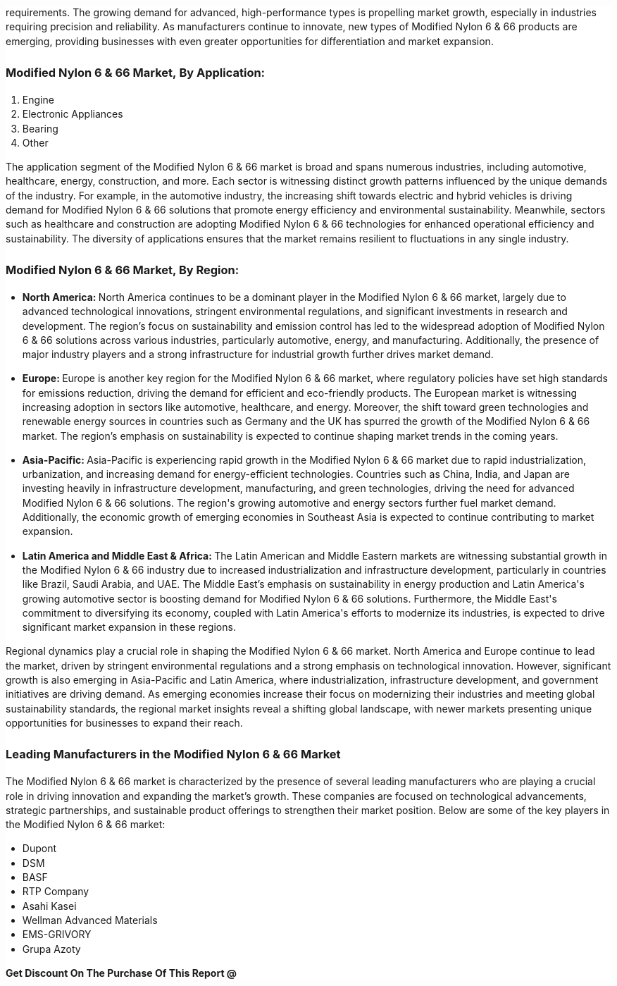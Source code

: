 requirements. The growing demand for advanced, high-performance types is propelling market growth, especially in industries requiring precision and reliability. As manufacturers continue to innovate, new types of Modified Nylon 6 & 66 products are emerging, providing businesses with even greater opportunities for differentiation and market expansion.</p><h3>Modified Nylon 6 & 66 Market,&nbsp;By Application:</h3><ol><li>Engine<li> Electronic Appliances<li> Bearing<li> Other</li></ol><p>The application segment of the Modified Nylon 6 & 66 market is broad and spans numerous industries, including automotive, healthcare, energy, construction, and more. Each sector is witnessing distinct growth patterns influenced by the unique demands of the industry. For example, in the automotive industry, the increasing shift towards electric and hybrid vehicles is driving demand for Modified Nylon 6 & 66 solutions that promote energy efficiency and environmental sustainability. Meanwhile, sectors such as healthcare and construction are adopting Modified Nylon 6 & 66 technologies for enhanced operational efficiency and sustainability. The diversity of applications ensures that the market remains resilient to fluctuations in any single industry.</p><h3>Modified Nylon 6 & 66 Market, By Region:</h3><ul><li><p><strong>North America:&nbsp;</strong>North America continues to be a dominant player in the Modified Nylon 6 & 66 market, largely due to advanced technological innovations, stringent environmental regulations, and significant investments in research and development. The region&rsquo;s focus on sustainability and emission control has led to the widespread adoption of Modified Nylon 6 & 66 solutions across various industries, particularly automotive, energy, and manufacturing. Additionally, the presence of major industry players and a strong infrastructure for industrial growth further drives market demand.</p></li><li><p><strong><strong>Europe:&nbsp;</strong></strong>Europe is another key region for the Modified Nylon 6 & 66 market, where regulatory policies have set high standards for emissions reduction, driving the demand for efficient and eco-friendly products. The European market is witnessing increasing adoption in sectors like automotive, healthcare, and energy. Moreover, the shift toward green technologies and renewable energy sources in countries such as Germany and the UK has spurred the growth of the Modified Nylon 6 & 66 market. The region&rsquo;s emphasis on sustainability is expected to continue shaping market trends in the coming years.</p></li><li><p><strong><strong>Asia-Pacific:&nbsp;</strong></strong>Asia-Pacific is experiencing rapid growth in the Modified Nylon 6 & 66 market due to rapid industrialization, urbanization, and increasing demand for energy-efficient technologies. Countries such as China, India, and Japan are investing heavily in infrastructure development, manufacturing, and green technologies, driving the need for advanced Modified Nylon 6 & 66 solutions. The region's growing automotive and energy sectors further fuel market demand. Additionally, the economic growth of emerging economies in Southeast Asia is expected to continue contributing to market expansion.</p></li><li><p><strong><strong>Latin America and Middle East &amp; Africa:&nbsp;</strong></strong>The Latin American and Middle Eastern markets are witnessing substantial growth in the Modified Nylon 6 & 66 industry due to increased industrialization and infrastructure development, particularly in countries like Brazil, Saudi Arabia, and UAE. The Middle East&rsquo;s emphasis on sustainability in energy production and Latin America's growing automotive sector is boosting demand for Modified Nylon 6 & 66 solutions. Furthermore, the Middle East's commitment to diversifying its economy, coupled with Latin America's efforts to modernize its industries, is expected to drive significant market expansion in these regions.</p></li></ul><p>Regional dynamics play a crucial role in shaping the Modified Nylon 6 & 66 market. North America and Europe continue to lead the market, driven by stringent environmental regulations and a strong emphasis on technological innovation. However, significant growth is also emerging in Asia-Pacific and Latin America, where industrialization, infrastructure development, and government initiatives are driving demand. As emerging economies increase their focus on modernizing their industries and meeting global sustainability standards, the regional market insights reveal a shifting global landscape, with newer markets presenting unique opportunities for businesses to expand their reach.</p><h3><strong>Leading Manufacturers in the Modified Nylon 6 & 66 Market</strong></h3><p>The Modified Nylon 6 & 66 market is characterized by the presence of several leading manufacturers who are playing a crucial role in driving innovation and expanding the market&rsquo;s growth. These companies are focused on technological advancements, strategic partnerships, and sustainable product offerings to strengthen their market position. Below are some of the key players in the Modified Nylon 6 & 66 market:</p></div><div class="article-main__content" data-test-id="publishing-text-block"><ul><li><span class="">Dupont<li> DSM<li> BASF<li> RTP Company<li> Asahi Kasei<li> Wellman Advanced Materials<li> EMS-GRIVORY<li> Grupa Azoty</span></li></ul></div><div class="article-main__content" data-test-id="publishing-text-block"><p><span class="font-[700]"><strong>Get Discount On The Purchase Of This Report @</strong>